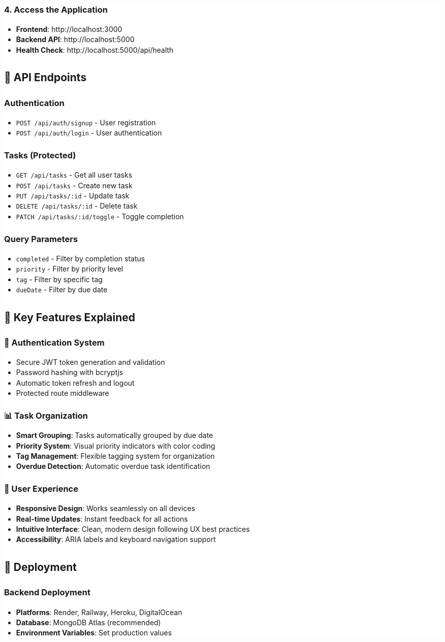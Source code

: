 ### 4. Access the Application

- **Frontend**: http://localhost:3000
- **Backend API**: http://localhost:5000
- **Health Check**: http://localhost:5000/api/health

## 📡 API Endpoints

### Authentication
- `POST /api/auth/signup` - User registration
- `POST /api/auth/login` - User authentication

### Tasks (Protected)
- `GET /api/tasks` - Get all user tasks
- `POST /api/tasks` - Create new task
- `PUT /api/tasks/:id` - Update task
- `DELETE /api/tasks/:id` - Delete task
- `PATCH /api/tasks/:id/toggle` - Toggle completion

### Query Parameters
- `completed` - Filter by completion status
- `priority` - Filter by priority level
- `tag` - Filter by specific tag
- `dueDate` - Filter by due date

## 🎯 Key Features Explained

### 🔐 Authentication System
- Secure JWT token generation and validation
- Password hashing with bcryptjs
- Automatic token refresh and logout
- Protected route middleware

### 📊 Task Organization
- **Smart Grouping**: Tasks automatically grouped by due date
- **Priority System**: Visual priority indicators with color coding
- **Tag Management**: Flexible tagging system for organization
- **Overdue Detection**: Automatic overdue task identification

### 🎨 User Experience
- **Responsive Design**: Works seamlessly on all devices
- **Real-time Updates**: Instant feedback for all actions
- **Intuitive Interface**: Clean, modern design following UX best practices
- **Accessibility**: ARIA labels and keyboard navigation support

## 🚀 Deployment

### Backend Deployment
- **Platforms**: Render, Railway, Heroku, DigitalOcean
- **Database**: MongoDB Atlas (recommended)
- **Environment Variables**: Set production values
